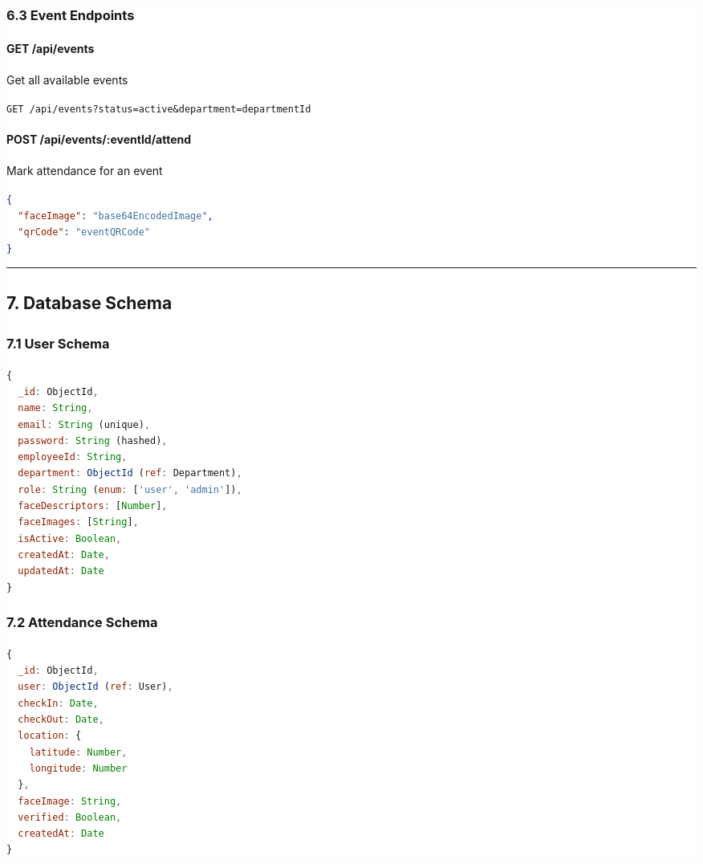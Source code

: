 ### **6.3 Event Endpoints**

#### **GET /api/events**
Get all available events
```
GET /api/events?status=active&department=departmentId
```

#### **POST /api/events/:eventId/attend**
Mark attendance for an event
```json
{
  "faceImage": "base64EncodedImage",
  "qrCode": "eventQRCode"
}
```

---

## **7. Database Schema**

### **7.1 User Schema**
```javascript
{
  _id: ObjectId,
  name: String,
  email: String (unique),
  password: String (hashed),
  employeeId: String,
  department: ObjectId (ref: Department),
  role: String (enum: ['user', 'admin']),
  faceDescriptors: [Number],
  faceImages: [String],
  isActive: Boolean,
  createdAt: Date,
  updatedAt: Date
}
```

### **7.2 Attendance Schema**
```javascript
{
  _id: ObjectId,
  user: ObjectId (ref: User),
  checkIn: Date,
  checkOut: Date,
  location: {
    latitude: Number,
    longitude: Number
  },
  faceImage: String,
  verified: Boolean,
  createdAt: Date
}
```
